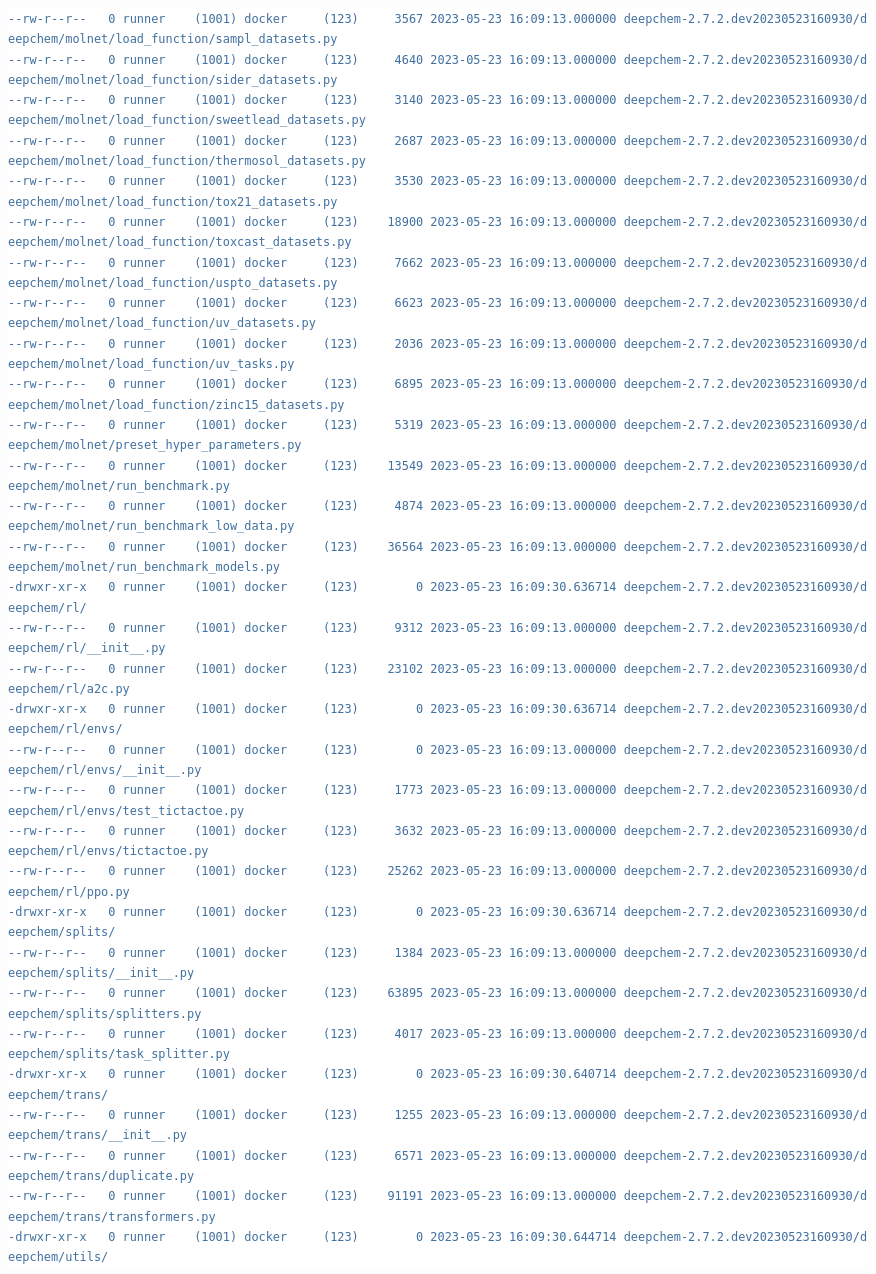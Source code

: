 ```diff
--rw-r--r--   0 runner    (1001) docker     (123)     3567 2023-05-23 16:09:13.000000 deepchem-2.7.2.dev20230523160930/deepchem/molnet/load_function/sampl_datasets.py
--rw-r--r--   0 runner    (1001) docker     (123)     4640 2023-05-23 16:09:13.000000 deepchem-2.7.2.dev20230523160930/deepchem/molnet/load_function/sider_datasets.py
--rw-r--r--   0 runner    (1001) docker     (123)     3140 2023-05-23 16:09:13.000000 deepchem-2.7.2.dev20230523160930/deepchem/molnet/load_function/sweetlead_datasets.py
--rw-r--r--   0 runner    (1001) docker     (123)     2687 2023-05-23 16:09:13.000000 deepchem-2.7.2.dev20230523160930/deepchem/molnet/load_function/thermosol_datasets.py
--rw-r--r--   0 runner    (1001) docker     (123)     3530 2023-05-23 16:09:13.000000 deepchem-2.7.2.dev20230523160930/deepchem/molnet/load_function/tox21_datasets.py
--rw-r--r--   0 runner    (1001) docker     (123)    18900 2023-05-23 16:09:13.000000 deepchem-2.7.2.dev20230523160930/deepchem/molnet/load_function/toxcast_datasets.py
--rw-r--r--   0 runner    (1001) docker     (123)     7662 2023-05-23 16:09:13.000000 deepchem-2.7.2.dev20230523160930/deepchem/molnet/load_function/uspto_datasets.py
--rw-r--r--   0 runner    (1001) docker     (123)     6623 2023-05-23 16:09:13.000000 deepchem-2.7.2.dev20230523160930/deepchem/molnet/load_function/uv_datasets.py
--rw-r--r--   0 runner    (1001) docker     (123)     2036 2023-05-23 16:09:13.000000 deepchem-2.7.2.dev20230523160930/deepchem/molnet/load_function/uv_tasks.py
--rw-r--r--   0 runner    (1001) docker     (123)     6895 2023-05-23 16:09:13.000000 deepchem-2.7.2.dev20230523160930/deepchem/molnet/load_function/zinc15_datasets.py
--rw-r--r--   0 runner    (1001) docker     (123)     5319 2023-05-23 16:09:13.000000 deepchem-2.7.2.dev20230523160930/deepchem/molnet/preset_hyper_parameters.py
--rw-r--r--   0 runner    (1001) docker     (123)    13549 2023-05-23 16:09:13.000000 deepchem-2.7.2.dev20230523160930/deepchem/molnet/run_benchmark.py
--rw-r--r--   0 runner    (1001) docker     (123)     4874 2023-05-23 16:09:13.000000 deepchem-2.7.2.dev20230523160930/deepchem/molnet/run_benchmark_low_data.py
--rw-r--r--   0 runner    (1001) docker     (123)    36564 2023-05-23 16:09:13.000000 deepchem-2.7.2.dev20230523160930/deepchem/molnet/run_benchmark_models.py
-drwxr-xr-x   0 runner    (1001) docker     (123)        0 2023-05-23 16:09:30.636714 deepchem-2.7.2.dev20230523160930/deepchem/rl/
--rw-r--r--   0 runner    (1001) docker     (123)     9312 2023-05-23 16:09:13.000000 deepchem-2.7.2.dev20230523160930/deepchem/rl/__init__.py
--rw-r--r--   0 runner    (1001) docker     (123)    23102 2023-05-23 16:09:13.000000 deepchem-2.7.2.dev20230523160930/deepchem/rl/a2c.py
-drwxr-xr-x   0 runner    (1001) docker     (123)        0 2023-05-23 16:09:30.636714 deepchem-2.7.2.dev20230523160930/deepchem/rl/envs/
--rw-r--r--   0 runner    (1001) docker     (123)        0 2023-05-23 16:09:13.000000 deepchem-2.7.2.dev20230523160930/deepchem/rl/envs/__init__.py
--rw-r--r--   0 runner    (1001) docker     (123)     1773 2023-05-23 16:09:13.000000 deepchem-2.7.2.dev20230523160930/deepchem/rl/envs/test_tictactoe.py
--rw-r--r--   0 runner    (1001) docker     (123)     3632 2023-05-23 16:09:13.000000 deepchem-2.7.2.dev20230523160930/deepchem/rl/envs/tictactoe.py
--rw-r--r--   0 runner    (1001) docker     (123)    25262 2023-05-23 16:09:13.000000 deepchem-2.7.2.dev20230523160930/deepchem/rl/ppo.py
-drwxr-xr-x   0 runner    (1001) docker     (123)        0 2023-05-23 16:09:30.636714 deepchem-2.7.2.dev20230523160930/deepchem/splits/
--rw-r--r--   0 runner    (1001) docker     (123)     1384 2023-05-23 16:09:13.000000 deepchem-2.7.2.dev20230523160930/deepchem/splits/__init__.py
--rw-r--r--   0 runner    (1001) docker     (123)    63895 2023-05-23 16:09:13.000000 deepchem-2.7.2.dev20230523160930/deepchem/splits/splitters.py
--rw-r--r--   0 runner    (1001) docker     (123)     4017 2023-05-23 16:09:13.000000 deepchem-2.7.2.dev20230523160930/deepchem/splits/task_splitter.py
-drwxr-xr-x   0 runner    (1001) docker     (123)        0 2023-05-23 16:09:30.640714 deepchem-2.7.2.dev20230523160930/deepchem/trans/
--rw-r--r--   0 runner    (1001) docker     (123)     1255 2023-05-23 16:09:13.000000 deepchem-2.7.2.dev20230523160930/deepchem/trans/__init__.py
--rw-r--r--   0 runner    (1001) docker     (123)     6571 2023-05-23 16:09:13.000000 deepchem-2.7.2.dev20230523160930/deepchem/trans/duplicate.py
--rw-r--r--   0 runner    (1001) docker     (123)    91191 2023-05-23 16:09:13.000000 deepchem-2.7.2.dev20230523160930/deepchem/trans/transformers.py
-drwxr-xr-x   0 runner    (1001) docker     (123)        0 2023-05-23 16:09:30.644714 deepchem-2.7.2.dev20230523160930/deepchem/utils/
```